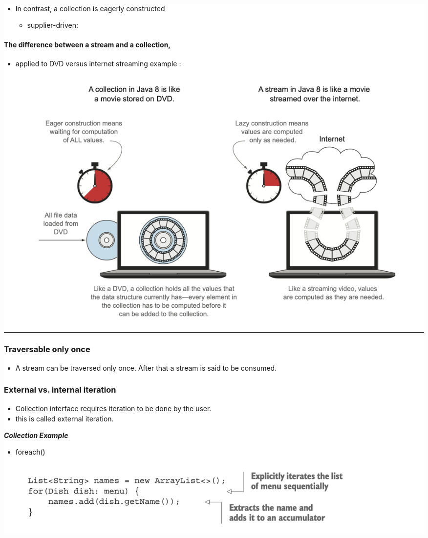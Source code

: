   - In contrast, a collection is eagerly constructed

    - supplier-driven:

#### The difference between a stream and a collection,

- applied to DVD versus internet streaming example :

![](chapter-04/stream-vs-collection.png)

---

### Traversable only once

- A stream can be traversed only once. After that a stream is said to be consumed.

### External vs. internal iteration

- Collection interface requires iteration to be done by the user.
- this is called external iteration.

**_Collection Example_**

- foreach()

  ![](chapter-04/for-each.png)
